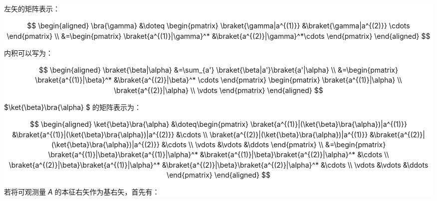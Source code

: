 左矢的矩阵表示：

$$
\begin{aligned}
\bra{\gamma}
&\doteq \begin{pmatrix}
\braket{\gamma|a^{(1)}} &\braket{\gamma|a^{(2)}} \cdots
\end{pmatrix} \\
&=\begin{pmatrix}
\braket{a^{(1)}|\gamma}^* &\braket{a^{(2)}|\gamma}^*\cdots
\end{pmatrix}
\end{aligned}
$$

内积可以写为：

$$
\begin{aligned}
\braket{\beta|\alpha}
&=\sum_{a'} \braket{\beta|a'}\braket{a'|\alpha} \\
&=\begin{pmatrix}
\braket{a^{(1)}|\beta}^* &\braket{a^{(2)}|\beta}^* \cdots
\end{pmatrix}
\begin{pmatrix}
\braket{a^{(1)}|\alpha} \\
\braket{a^{(2)}|\alpha} \\
\vdots
\end{pmatrix}
\end{aligned}
$$

$\ket{\beta}\bra{\alpha} $ 的矩阵表示为：

$$
\begin{aligned}
\ket{\beta}\bra{\alpha}
&\doteq\begin{pmatrix}
\braket{a^{(1)}|(\ket{\beta}\bra{\alpha})|a^{(1)}} &\braket{a^{(1)}|(\ket{\beta}\bra{\alpha})|a^{(2)}} &\cdots \\
\braket{a^{(2)}|(\ket{\beta}\bra{\alpha})|a^{(1)}} &\braket{a^{(2)}|(\ket{\beta}\bra{\alpha})|a^{(2)}} &\cdots \\
\vdots &\vdots &\ddots
\end{pmatrix} \\
&=\begin{pmatrix}
\braket{a^{(1)}|\beta}\braket{a^{(1)}|\alpha}^* &\braket{a^{(1)}|\beta}\braket{a^{(2)}|\alpha}^* &\cdots \\
\braket{a^{(2)}|\beta}\braket{a^{(1)}|\alpha}^* &\braket{a^{(2)}|\beta}\braket{a^{(2)}|\alpha}^* &\cdots \\
\vdots &\vdots &\ddots
\end{pmatrix}
\end{aligned}
$$

若将可观测量 $A$ 的本征右矢作为基右矢，首先有：
